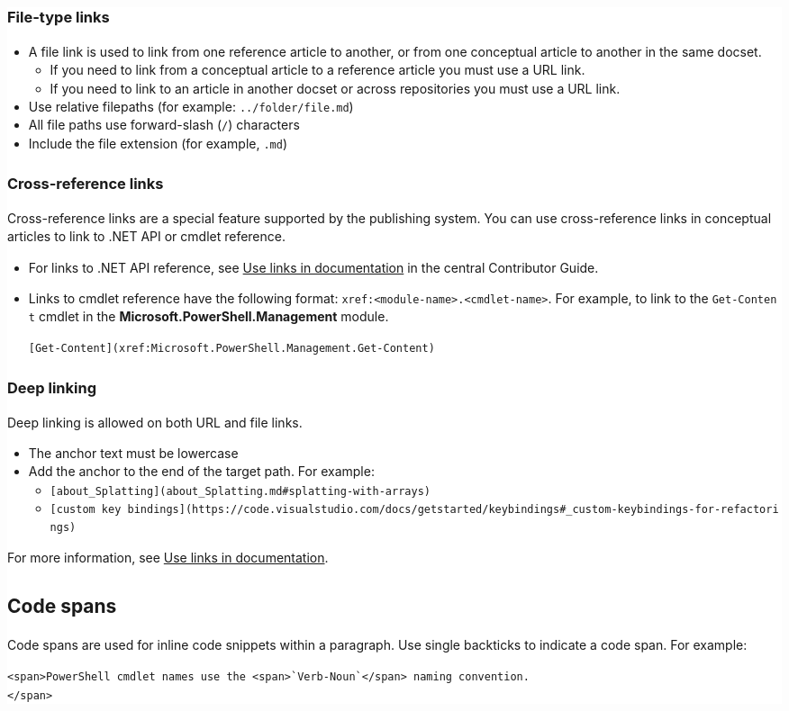 [](chrome-extension://pcmpcfapbekmbjjkdalcgopdkipoggdi/_generated_background_page.html#file-type-links)

### File-type links

-   A file link is used to link from one reference article to another, or from one conceptual article to another in the same docset.
    -   If you need to link from a conceptual article to a reference article you must use a URL link.
    -   If you need to link to an article in another docset or across repositories you must use a URL link.
-   Use relative filepaths (for example: `../folder/file.md`)
-   All file paths use forward-slash (`/`) characters
-   Include the file extension (for example, `.md`)

[](chrome-extension://pcmpcfapbekmbjjkdalcgopdkipoggdi/_generated_background_page.html#cross-reference-links)

### Cross-reference links

Cross-reference links are a special feature supported by the publishing system. You can use cross-reference links in conceptual articles to link to .NET API or cmdlet reference.

-   For links to .NET API reference, see [Use links in documentation](chrome-extension://pcmpcfapbekmbjjkdalcgopdkipoggdi/en-us/contribute/content/how-to-write-links#xref-cross-reference-links) in the central Contributor Guide.
    
-   Links to cmdlet reference have the following format: `xref:<module-name>.<cmdlet-name>`. For example, to link to the `Get-Content` cmdlet in the **Microsoft.PowerShell.Management** module.
    
    `[Get-Content](xref:Microsoft.PowerShell.Management.Get-Content)`
    

[](chrome-extension://pcmpcfapbekmbjjkdalcgopdkipoggdi/_generated_background_page.html#deep-linking)

### Deep linking

Deep linking is allowed on both URL and file links.

-   The anchor text must be lowercase
-   Add the anchor to the end of the target path. For example:
    -   `[about_Splatting](about_Splatting.md#splatting-with-arrays)`
    -   `[custom key bindings](https://code.visualstudio.com/docs/getstarted/keybindings#_custom-keybindings-for-refactorings)`

For more information, see [Use links in documentation](chrome-extension://pcmpcfapbekmbjjkdalcgopdkipoggdi/en-us/contribute/content/how-to-write-links).

[](chrome-extension://pcmpcfapbekmbjjkdalcgopdkipoggdi/_generated_background_page.html#code-spans)

## Code spans

Code spans are used for inline code snippets within a paragraph. Use single backticks to indicate a code span. For example:

```
<span>PowerShell cmdlet names use the <span>`Verb-Noun`</span> naming convention.
</span>
```
